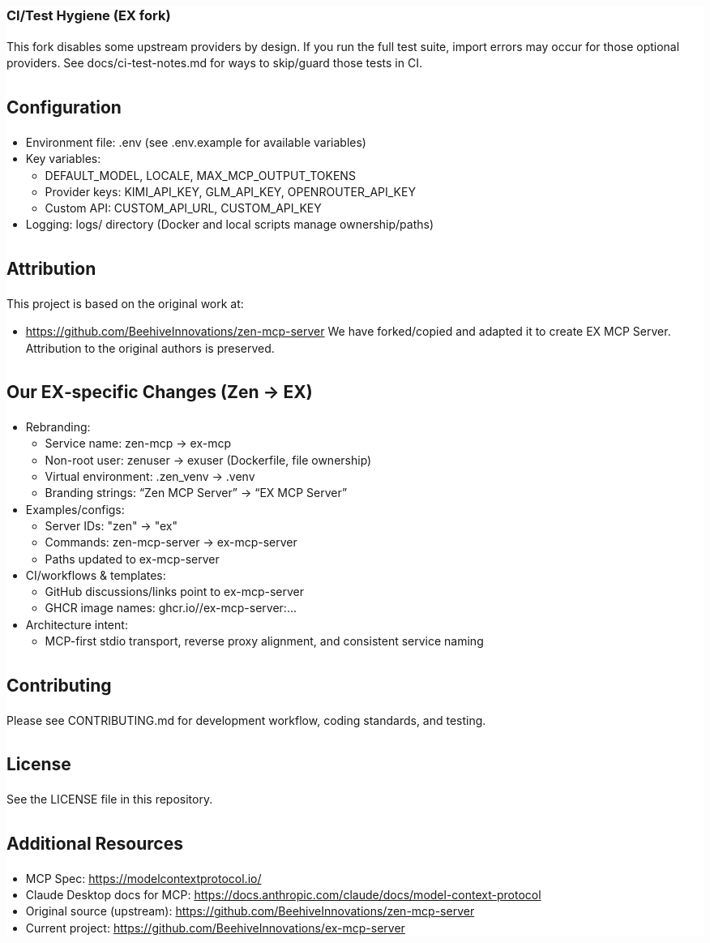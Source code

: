 ### CI/Test Hygiene (EX fork)
This fork disables some upstream providers by design. If you run the full test suite, import errors may occur for those optional providers.
See docs/ci-test-notes.md for ways to skip/guard those tests in CI.

## Configuration
- Environment file: .env (see .env.example for available variables)
- Key variables:
  - DEFAULT_MODEL, LOCALE, MAX_MCP_OUTPUT_TOKENS
  - Provider keys: KIMI_API_KEY, GLM_API_KEY, OPENROUTER_API_KEY
  - Custom API: CUSTOM_API_URL, CUSTOM_API_KEY
- Logging: logs/ directory (Docker and local scripts manage ownership/paths)

## Attribution
This project is based on the original work at:
- https://github.com/BeehiveInnovations/zen-mcp-server
We have forked/copied and adapted it to create EX MCP Server. Attribution to the original authors is preserved.

## Our EX‑specific Changes (Zen → EX)
- Rebranding:
  - Service name: zen-mcp → ex-mcp
  - Non-root user: zenuser → exuser (Dockerfile, file ownership)
  - Virtual environment: .zen_venv → .venv
  - Branding strings: “Zen MCP Server” → “EX MCP Server”
- Examples/configs:
  - Server IDs: "zen" → "ex"
  - Commands: zen-mcp-server → ex-mcp-server
  - Paths updated to ex-mcp-server
- CI/workflows & templates:
  - GitHub discussions/links point to ex-mcp-server
  - GHCR image names: ghcr.io/<org>/ex-mcp-server:...
- Architecture intent:
  - MCP-first stdio transport, reverse proxy alignment, and consistent service naming

## Contributing
Please see CONTRIBUTING.md for development workflow, coding standards, and testing.

## License
See the LICENSE file in this repository.

## Additional Resources
- MCP Spec: https://modelcontextprotocol.io/
- Claude Desktop docs for MCP: https://docs.anthropic.com/claude/docs/model-context-protocol
- Original source (upstream): https://github.com/BeehiveInnovations/zen-mcp-server
- Current project: https://github.com/BeehiveInnovations/ex-mcp-server

